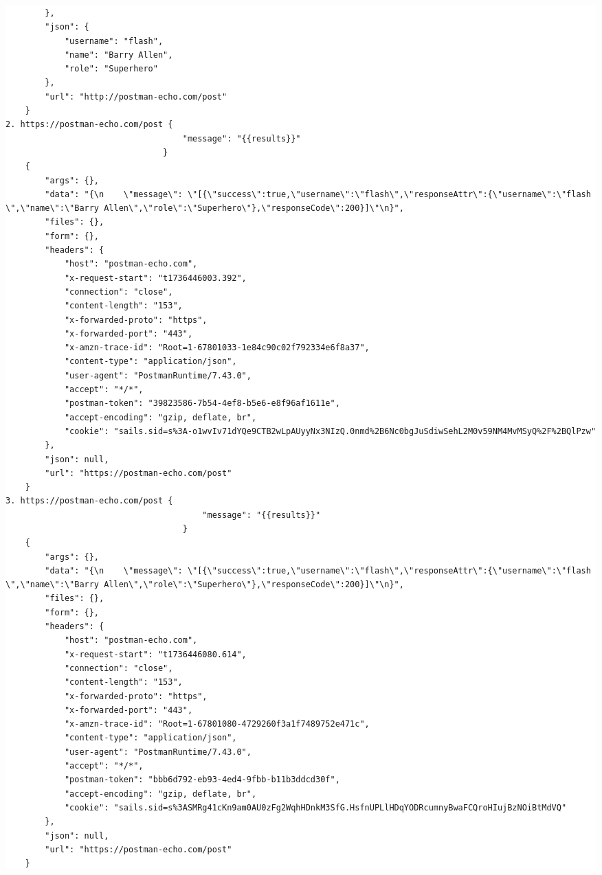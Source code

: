             },
            "json": {
                "username": "flash",
                "name": "Barry Allen",
                "role": "Superhero"
            },
            "url": "http://postman-echo.com/post"
        }
    2. https://postman-echo.com/post {
                                        "message": "{{results}}"
                                    }
        {
            "args": {},
            "data": "{\n    \"message\": \"[{\"success\":true,\"username\":\"flash\",\"responseAttr\":{\"username\":\"flash\",\"name\":\"Barry Allen\",\"role\":\"Superhero\"},\"responseCode\":200}]\"\n}",
            "files": {},
            "form": {},
            "headers": {
                "host": "postman-echo.com",
                "x-request-start": "t1736446003.392",
                "connection": "close",
                "content-length": "153",
                "x-forwarded-proto": "https",
                "x-forwarded-port": "443",
                "x-amzn-trace-id": "Root=1-67801033-1e84c90c02f792334e6f8a37",
                "content-type": "application/json",
                "user-agent": "PostmanRuntime/7.43.0",
                "accept": "*/*",
                "postman-token": "39823586-7b54-4ef8-b5e6-e8f96af1611e",
                "accept-encoding": "gzip, deflate, br",
                "cookie": "sails.sid=s%3A-o1wvIv71dYQe9CTB2wLpAUyyNx3NIzQ.0nmd%2B6Nc0bgJuSdiwSehL2M0v59NM4MvMSyQ%2F%2BQlPzw"
            },
            "json": null,
            "url": "https://postman-echo.com/post"
        }
    3. https://postman-echo.com/post {
                                            "message": "{{results}}"
                                        }
        {
            "args": {},
            "data": "{\n    \"message\": \"[{\"success\":true,\"username\":\"flash\",\"responseAttr\":{\"username\":\"flash\",\"name\":\"Barry Allen\",\"role\":\"Superhero\"},\"responseCode\":200}]\"\n}",
            "files": {},
            "form": {},
            "headers": {
                "host": "postman-echo.com",
                "x-request-start": "t1736446080.614",
                "connection": "close",
                "content-length": "153",
                "x-forwarded-proto": "https",
                "x-forwarded-port": "443",
                "x-amzn-trace-id": "Root=1-67801080-4729260f3a1f7489752e471c",
                "content-type": "application/json",
                "user-agent": "PostmanRuntime/7.43.0",
                "accept": "*/*",
                "postman-token": "bbb6d792-eb93-4ed4-9fbb-b11b3ddcd30f",
                "accept-encoding": "gzip, deflate, br",
                "cookie": "sails.sid=s%3ASMRg41cKn9am0AU0zFg2WqhHDnkM3SfG.HsfnUPLlHDqYODRcumnyBwaFCQroHIujBzNOiBtMdVQ"
            },
            "json": null,
            "url": "https://postman-echo.com/post"
        }